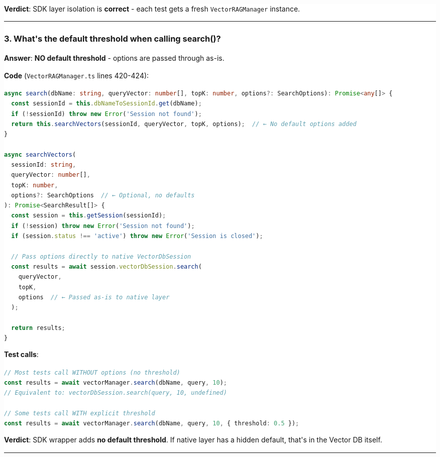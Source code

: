 **Verdict**: SDK layer isolation is **correct** - each test gets a fresh `VectorRAGManager` instance.

---

### 3. What's the default threshold when calling search()?

**Answer**: **NO default threshold** - options are passed through as-is.

**Code** (`VectorRAGManager.ts` lines 420-424):

```typescript
async search(dbName: string, queryVector: number[], topK: number, options?: SearchOptions): Promise<any[]> {
  const sessionId = this.dbNameToSessionId.get(dbName);
  if (!sessionId) throw new Error('Session not found');
  return this.searchVectors(sessionId, queryVector, topK, options);  // ← No default options added
}

async searchVectors(
  sessionId: string,
  queryVector: number[],
  topK: number,
  options?: SearchOptions  // ← Optional, no defaults
): Promise<SearchResult[]> {
  const session = this.getSession(sessionId);
  if (!session) throw new Error('Session not found');
  if (session.status !== 'active') throw new Error('Session is closed');

  // Pass options directly to native VectorDbSession
  const results = await session.vectorDbSession.search(
    queryVector,
    topK,
    options  // ← Passed as-is to native layer
  );

  return results;
}
```

**Test calls**:
```typescript
// Most tests call WITHOUT options (no threshold)
const results = await vectorManager.search(dbName, query, 10);
// Equivalent to: vectorDbSession.search(query, 10, undefined)

// Some tests call WITH explicit threshold
const results = await vectorManager.search(dbName, query, 10, { threshold: 0.5 });
```

**Verdict**: SDK wrapper adds **no default threshold**. If native layer has a hidden default, that's in the Vector DB itself.

---
